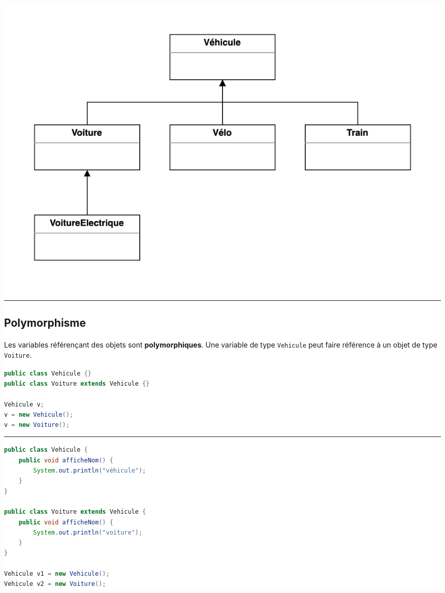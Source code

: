 ![bg right:48% contain](../images/hierarchie-classes.png)

---

## Polymorphisme

Les variables référençant des objets sont **polymorphiques**. Une variable de type `Vehicule` peut faire référence à un objet de type `Voiture`. 


```java
public class Vehicule {}
public class Voiture extends Vehicule {}

Vehicule v;
v = new Vehicule();
v = new Voiture();
```

---

```java
public class Vehicule {
    public void afficheNom() {
        System.out.println("véhicule");
    }
}

public class Voiture extends Vehicule {
    public void afficheNom() {
        System.out.println("voiture");
    }
}

Vehicule v1 = new Vehicule();
Vehicule v2 = new Voiture();

```
